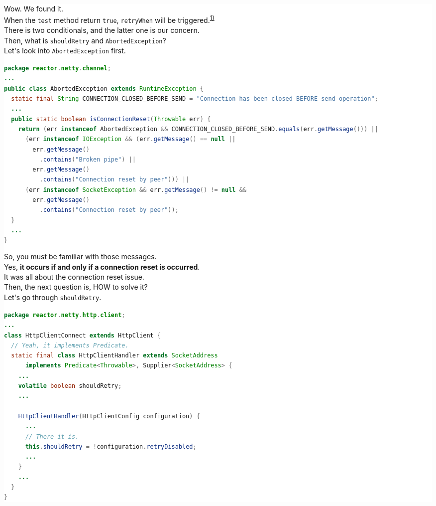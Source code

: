 Wow. We found it.  
When the `test` method return `true`, `retryWhen` will be triggered.<sup><a id="ref-1" href="#ref-1">1)</a></sup>  
There is two conditionals, and the latter one is our concern.  
Then, what is `shouldRetry` and `AbortedException`?  
Let's look into `AbortedException` first.  

```java
package reactor.netty.channel;
...
public class AbortedException extends RuntimeException {
  static final String CONNECTION_CLOSED_BEFORE_SEND = "Connection has been closed BEFORE send operation";
  ...
  public static boolean isConnectionReset(Throwable err) {
    return (err instanceof AbortedException && CONNECTION_CLOSED_BEFORE_SEND.equals(err.getMessage())) ||
      (err instanceof IOException && (err.getMessage() == null ||
        err.getMessage()
          .contains("Broken pipe") ||
        err.getMessage()
          .contains("Connection reset by peer"))) ||
      (err instanceof SocketException && err.getMessage() != null &&
        err.getMessage()
          .contains("Connection reset by peer"));
  }
  ...
}
```  

So, you must be familiar with those messages.  
Yes, **it occurs if and only if a connection reset is occurred**.  
It was all about the connection reset issue.  
Then, the next question is, HOW to solve it?  
Let's go through `shouldRetry`.  

```java
package reactor.netty.http.client;
...
class HttpClientConnect extends HttpClient {
  // Yeah, it implements Predicate.
  static final class HttpClientHandler extends SocketAddress
      implements Predicate<Throwable>, Supplier<SocketAddress> {
    ...
    volatile boolean shouldRetry;
    ...

    HttpClientHandler(HttpClientConfig configuration) {
      ...
      // There it is.
      this.shouldRetry = !configuration.retryDisabled;
      ...
    }
    ...
  }
}
```
